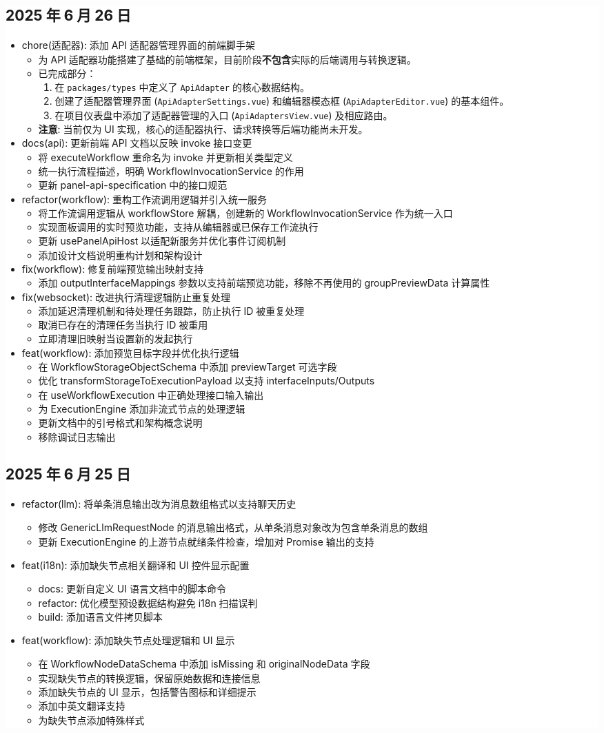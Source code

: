 ## 2025 年 6 月 26 日

- chore(适配器): 添加 API 适配器管理界面的前端脚手架
  - 为 API 适配器功能搭建了基础的前端框架，目前阶段**不包含**实际的后端调用与转换逻辑。
  - 已完成部分：
    1. 在 `packages/types` 中定义了 `ApiAdapter` 的核心数据结构。
    2. 创建了适配器管理界面 (`ApiAdapterSettings.vue`) 和编辑器模态框 (`ApiAdapterEditor.vue`) 的基本组件。
    3. 在项目仪表盘中添加了适配器管理的入口 (`ApiAdaptersView.vue`) 及相应路由。
  - **注意**: 当前仅为 UI 实现，核心的适配器执行、请求转换等后端功能尚未开发。
- docs(api): 更新前端 API 文档以反映 invoke 接口变更
  - 将 executeWorkflow 重命名为 invoke 并更新相关类型定义
  - 统一执行流程描述，明确 WorkflowInvocationService 的作用
  - 更新 panel-api-specification 中的接口规范
- refactor(workflow): 重构工作流调用逻辑并引入统一服务
  - 将工作流调用逻辑从 workflowStore 解耦，创建新的 WorkflowInvocationService 作为统一入口
  - 实现面板调用的实时预览功能，支持从编辑器或已保存工作流执行
  - 更新 usePanelApiHost 以适配新服务并优化事件订阅机制
  - 添加设计文档说明重构计划和架构设计
- fix(workflow): 修复前端预览输出映射支持
  - 添加 outputInterfaceMappings 参数以支持前端预览功能，移除不再使用的 groupPreviewData 计算属性
- fix(websocket): 改进执行清理逻辑防止重复处理
  - 添加延迟清理机制和待处理任务跟踪，防止执行 ID 被重复处理
  - 取消已存在的清理任务当执行 ID 被重用
  - 立即清理旧映射当设置新的发起执行
- feat(workflow): 添加预览目标字段并优化执行逻辑
  - 在 WorkflowStorageObjectSchema 中添加 previewTarget 可选字段
  - 优化 transformStorageToExecutionPayload 以支持 interfaceInputs/Outputs
  - 在 useWorkflowExecution 中正确处理接口输入输出
  - 为 ExecutionEngine 添加非流式节点的处理逻辑
  - 更新文档中的引号格式和架构概念说明
  - 移除调试日志输出

## 2025 年 6 月 25 日

- refactor(llm): 将单条消息输出改为消息数组格式以支持聊天历史

  - 修改 GenericLlmRequestNode 的消息输出格式，从单条消息对象改为包含单条消息的数组
  - 更新 ExecutionEngine 的上游节点就绪条件检查，增加对 Promise 输出的支持

- feat(i18n): 添加缺失节点相关翻译和 UI 控件显示配置

  - docs: 更新自定义 UI 语言文档中的脚本命令
  - refactor: 优化模型预设数据结构避免 i18n 扫描误判
  - build: 添加语言文件拷贝脚本

- feat(workflow): 添加缺失节点处理逻辑和 UI 显示

  - 在 WorkflowNodeDataSchema 中添加 isMissing 和 originalNodeData 字段
  - 实现缺失节点的转换逻辑，保留原始数据和连接信息
  - 添加缺失节点的 UI 显示，包括警告图标和详细提示
  - 添加中英文翻译支持
  - 为缺失节点添加特殊样式
